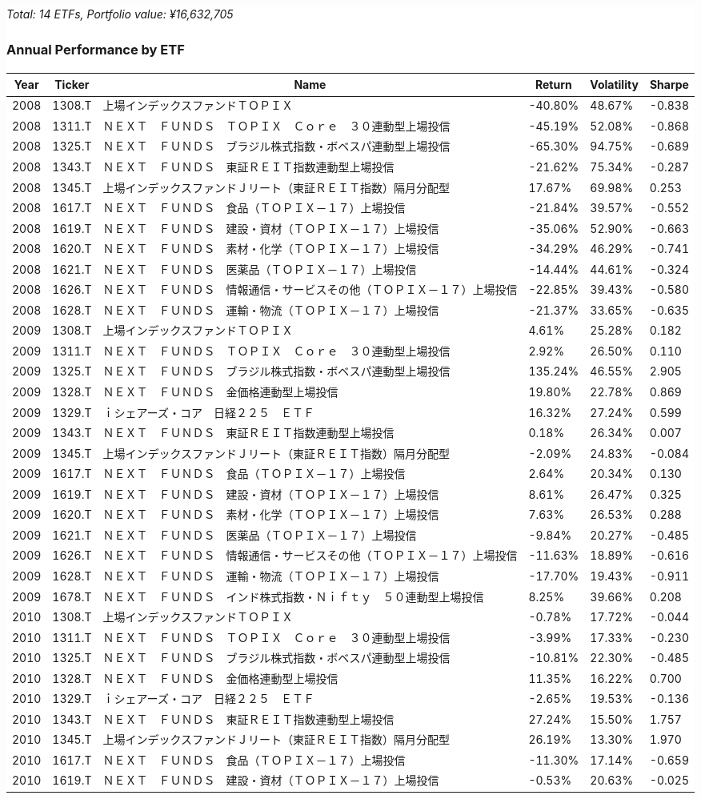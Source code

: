 *Total: 14 ETFs, Portfolio value: ¥16,632,705*

### Annual Performance by ETF
| Year | Ticker | Name | Return | Volatility | Sharpe |
| --- | --- | --- | --- | --- | --- |
| 2008 | 1308.T | 上場インデックスファンドＴＯＰＩＸ | -40.80% | 48.67% | -0.838 |
| 2008 | 1311.T | ＮＥＸＴ　ＦＵＮＤＳ　ＴＯＰＩＸ　Ｃｏｒｅ　３０連動型上場投信 | -45.19% | 52.08% | -0.868 |
| 2008 | 1325.T | ＮＥＸＴ　ＦＵＮＤＳ　ブラジル株式指数・ボベスパ連動型上場投信 | -65.30% | 94.75% | -0.689 |
| 2008 | 1343.T | ＮＥＸＴ　ＦＵＮＤＳ　東証ＲＥＩＴ指数連動型上場投信 | -21.62% | 75.34% | -0.287 |
| 2008 | 1345.T | 上場インデックスファンドＪリート（東証ＲＥＩＴ指数）隔月分配型 | 17.67% | 69.98% | 0.253 |
| 2008 | 1617.T | ＮＥＸＴ　ＦＵＮＤＳ　食品（ＴＯＰＩＸ－１７）上場投信 | -21.84% | 39.57% | -0.552 |
| 2008 | 1619.T | ＮＥＸＴ　ＦＵＮＤＳ　建設・資材（ＴＯＰＩＸ－１７）上場投信 | -35.06% | 52.90% | -0.663 |
| 2008 | 1620.T | ＮＥＸＴ　ＦＵＮＤＳ　素材・化学（ＴＯＰＩＸ－１７）上場投信 | -34.29% | 46.29% | -0.741 |
| 2008 | 1621.T | ＮＥＸＴ　ＦＵＮＤＳ　医薬品（ＴＯＰＩＸ－１７）上場投信 | -14.44% | 44.61% | -0.324 |
| 2008 | 1626.T | ＮＥＸＴ　ＦＵＮＤＳ　情報通信・サービスその他（ＴＯＰＩＸ－１７）上場投信 | -22.85% | 39.43% | -0.580 |
| 2008 | 1628.T | ＮＥＸＴ　ＦＵＮＤＳ　運輸・物流（ＴＯＰＩＸ－１７）上場投信 | -21.37% | 33.65% | -0.635 |
| 2009 | 1308.T | 上場インデックスファンドＴＯＰＩＸ | 4.61% | 25.28% | 0.182 |
| 2009 | 1311.T | ＮＥＸＴ　ＦＵＮＤＳ　ＴＯＰＩＸ　Ｃｏｒｅ　３０連動型上場投信 | 2.92% | 26.50% | 0.110 |
| 2009 | 1325.T | ＮＥＸＴ　ＦＵＮＤＳ　ブラジル株式指数・ボベスパ連動型上場投信 | 135.24% | 46.55% | 2.905 |
| 2009 | 1328.T | ＮＥＸＴ　ＦＵＮＤＳ　金価格連動型上場投信 | 19.80% | 22.78% | 0.869 |
| 2009 | 1329.T | ｉシェアーズ・コア　日経２２５　ＥＴＦ | 16.32% | 27.24% | 0.599 |
| 2009 | 1343.T | ＮＥＸＴ　ＦＵＮＤＳ　東証ＲＥＩＴ指数連動型上場投信 | 0.18% | 26.34% | 0.007 |
| 2009 | 1345.T | 上場インデックスファンドＪリート（東証ＲＥＩＴ指数）隔月分配型 | -2.09% | 24.83% | -0.084 |
| 2009 | 1617.T | ＮＥＸＴ　ＦＵＮＤＳ　食品（ＴＯＰＩＸ－１７）上場投信 | 2.64% | 20.34% | 0.130 |
| 2009 | 1619.T | ＮＥＸＴ　ＦＵＮＤＳ　建設・資材（ＴＯＰＩＸ－１７）上場投信 | 8.61% | 26.47% | 0.325 |
| 2009 | 1620.T | ＮＥＸＴ　ＦＵＮＤＳ　素材・化学（ＴＯＰＩＸ－１７）上場投信 | 7.63% | 26.53% | 0.288 |
| 2009 | 1621.T | ＮＥＸＴ　ＦＵＮＤＳ　医薬品（ＴＯＰＩＸ－１７）上場投信 | -9.84% | 20.27% | -0.485 |
| 2009 | 1626.T | ＮＥＸＴ　ＦＵＮＤＳ　情報通信・サービスその他（ＴＯＰＩＸ－１７）上場投信 | -11.63% | 18.89% | -0.616 |
| 2009 | 1628.T | ＮＥＸＴ　ＦＵＮＤＳ　運輸・物流（ＴＯＰＩＸ－１７）上場投信 | -17.70% | 19.43% | -0.911 |
| 2009 | 1678.T | ＮＥＸＴ　ＦＵＮＤＳ　インド株式指数・Ｎｉｆｔｙ　５０連動型上場投信 | 8.25% | 39.66% | 0.208 |
| 2010 | 1308.T | 上場インデックスファンドＴＯＰＩＸ | -0.78% | 17.72% | -0.044 |
| 2010 | 1311.T | ＮＥＸＴ　ＦＵＮＤＳ　ＴＯＰＩＸ　Ｃｏｒｅ　３０連動型上場投信 | -3.99% | 17.33% | -0.230 |
| 2010 | 1325.T | ＮＥＸＴ　ＦＵＮＤＳ　ブラジル株式指数・ボベスパ連動型上場投信 | -10.81% | 22.30% | -0.485 |
| 2010 | 1328.T | ＮＥＸＴ　ＦＵＮＤＳ　金価格連動型上場投信 | 11.35% | 16.22% | 0.700 |
| 2010 | 1329.T | ｉシェアーズ・コア　日経２２５　ＥＴＦ | -2.65% | 19.53% | -0.136 |
| 2010 | 1343.T | ＮＥＸＴ　ＦＵＮＤＳ　東証ＲＥＩＴ指数連動型上場投信 | 27.24% | 15.50% | 1.757 |
| 2010 | 1345.T | 上場インデックスファンドＪリート（東証ＲＥＩＴ指数）隔月分配型 | 26.19% | 13.30% | 1.970 |
| 2010 | 1617.T | ＮＥＸＴ　ＦＵＮＤＳ　食品（ＴＯＰＩＸ－１７）上場投信 | -11.30% | 17.14% | -0.659 |
| 2010 | 1619.T | ＮＥＸＴ　ＦＵＮＤＳ　建設・資材（ＴＯＰＩＸ－１７）上場投信 | -0.53% | 20.63% | -0.025 |
